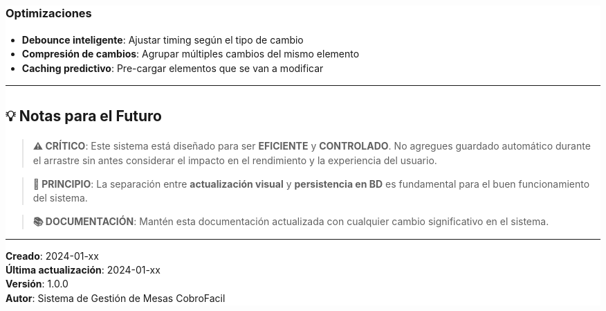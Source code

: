 ### **Optimizaciones**
- **Debounce inteligente**: Ajustar timing según el tipo de cambio
- **Compresión de cambios**: Agrupar múltiples cambios del mismo elemento
- **Caching predictivo**: Pre-cargar elementos que se van a modificar

---

## 💡 Notas para el Futuro

> **⚠️ CRÍTICO**: Este sistema está diseñado para ser **EFICIENTE** y **CONTROLADO**. No agregues guardado automático durante el arrastre sin antes considerar el impacto en el rendimiento y la experiencia del usuario.

> **🎯 PRINCIPIO**: La separación entre **actualización visual** y **persistencia en BD** es fundamental para el buen funcionamiento del sistema.

> **📚 DOCUMENTACIÓN**: Mantén esta documentación actualizada con cualquier cambio significativo en el sistema.

---

**Creado**: 2024-01-xx  
**Última actualización**: 2024-01-xx  
**Versión**: 1.0.0  
**Autor**: Sistema de Gestión de Mesas CobroFacil 